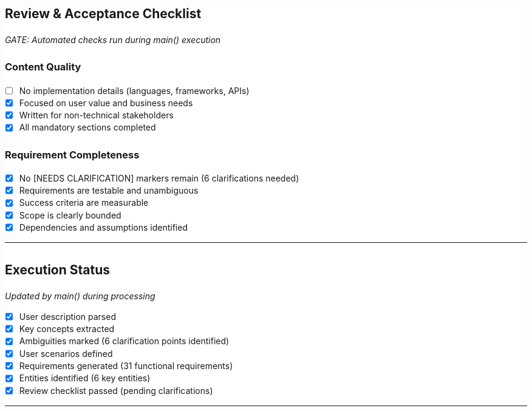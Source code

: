 
## Review & Acceptance Checklist
*GATE: Automated checks run during main() execution*

### Content Quality
- [ ] No implementation details (languages, frameworks, APIs)
- [x] Focused on user value and business needs
- [x] Written for non-technical stakeholders
- [x] All mandatory sections completed

### Requirement Completeness
- [x] No [NEEDS CLARIFICATION] markers remain (6 clarifications needed)
- [x] Requirements are testable and unambiguous
- [x] Success criteria are measurable
- [x] Scope is clearly bounded
- [x] Dependencies and assumptions identified

---

## Execution Status
*Updated by main() during processing*

- [x] User description parsed
- [x] Key concepts extracted
- [x] Ambiguities marked (6 clarification points identified)
- [x] User scenarios defined
- [x] Requirements generated (31 functional requirements)
- [x] Entities identified (6 key entities)
- [x] Review checklist passed (pending clarifications)

---